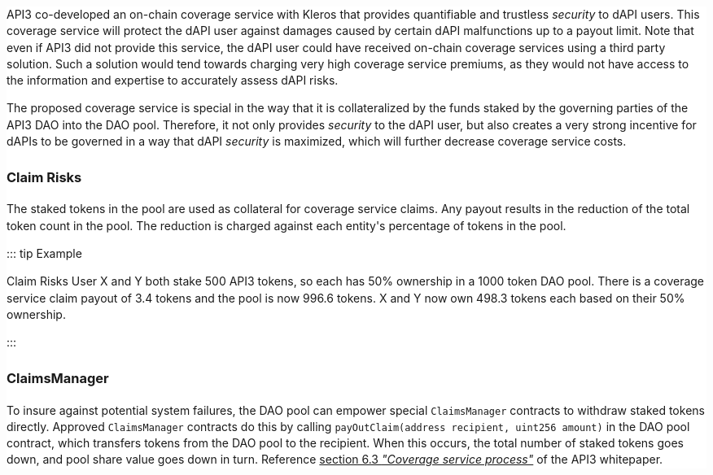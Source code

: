 API3 co-developed an on-chain coverage service with Kleros that provides quantifiable and trustless _security_ to dAPI users. This coverage service will protect the dAPI user against damages caused by certain dAPI malfunctions up to a payout limit. Note that even if API3 did not provide this service, the dAPI user could have received on-chain coverage services using a third party solution. Such a solution would tend towards charging very high coverage service premiums, as they would not have access to the information and expertise to accurately assess dAPI risks.

The proposed coverage service is special in the way that it is collateralized by the funds staked by the governing parties of the API3 DAO into the DAO pool. Therefore, it not only provides _security_ to the dAPI user, but also creates a very strong incentive for dAPIs to be governed in a way that dAPI _security_ is maximized, which will further decrease coverage service costs.

### Claim Risks

The staked tokens in the pool are used as collateral for coverage service claims. Any payout results in the reduction of the total token count in the pool. The reduction is charged against each entity's percentage of tokens in the pool.

::: tip Example

Claim Risks User X and Y both stake 500 API3 tokens, so each has 50% ownership in a 1000 token DAO pool. There is a coverage service claim payout of 3.4 tokens and the pool is now 996.6 tokens. X and Y now own 498.3 tokens each based on their 50% ownership.

:::

### ClaimsManager

To insure against potential system failures, the DAO pool can empower special `ClaimsManager` contracts to withdraw staked tokens directly. Approved `ClaimsManager` contracts do this by calling `payOutClaim(address recipient, uint256 amount)` in the DAO pool contract, which transfers tokens from the DAO pool to the recipient. When this occurs, the total number of staked tokens goes down, and pool share value goes down in turn. Reference
<a href="/api3-whitepaper-v1.0.2.pdf#Insurance process" target="_api3-whitepaper">section
6.3 _"Coverage service process"_</a> of the API3 whitepaper.
